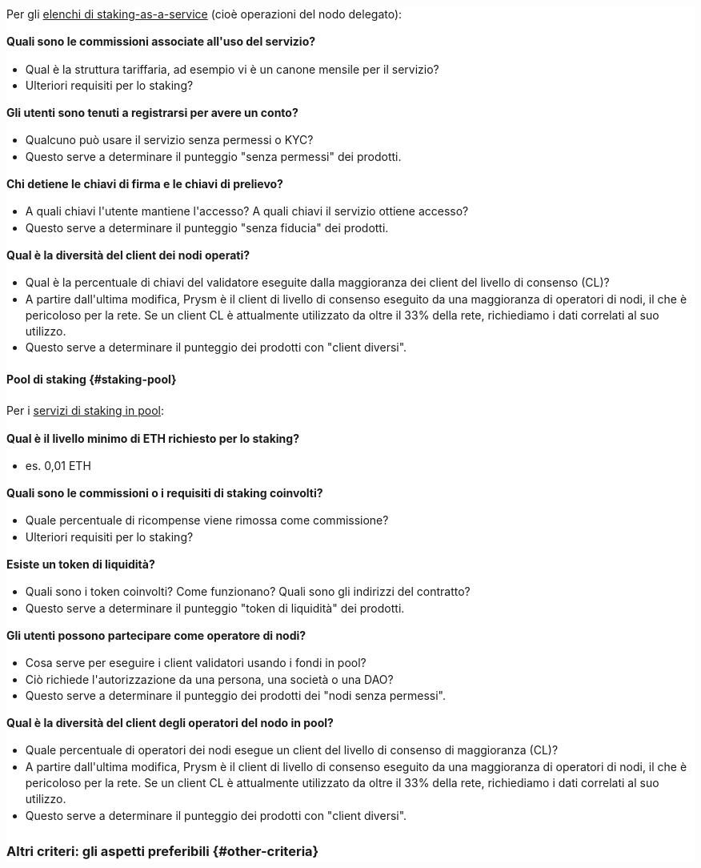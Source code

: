 Per gli [elenchi di staking-as-a-service](/staking/saas/) (cioè operazioni del nodo delegato):

**Quali sono le commissioni associate all'uso del servizio?**

- Qual è la struttura tariffaria, ad esempio vi è un canone mensile per il servizio?
- Ulteriori requisiti per lo staking?

**Gli utenti sono tenuti a registrarsi per avere un conto?**

- Qualcuno può usare il servizio senza permessi o KYC?
- Questo serve a determinare il punteggio "senza permessi" dei prodotti.

**Chi detiene le chiavi di firma e le chiavi di prelievo?**

- A quali chiavi l'utente mantiene l'accesso? A quali chiavi il servizio ottiene accesso?
- Questo serve a determinare il punteggio "senza fiducia" dei prodotti.

**Qual è la diversità del client dei nodi operati?**

- Qual è la percentuale di chiavi del validatore eseguite dalla maggioranza dei client del livello di consenso (CL)?
- A partire dall'ultima modifica, Prysm è il client di livello di consenso eseguito da una maggioranza di operatori di nodi, il che è pericoloso per la rete. Se un client CL è attualmente utilizzato da oltre il 33% della rete, richiediamo i dati correlati al suo utilizzo.
- Questo serve a determinare il punteggio dei prodotti con "client diversi".

#### Pool di staking \{#staking-pool}

Per i [servizi di staking in pool](/staking/pools/):

**Qual è il livello minimo di ETH richiesto per lo staking?**

- es. 0,01 ETH

**Quali sono le commissioni o i requisiti di staking coinvolti?**

- Quale percentuale di ricompense viene rimossa come commissione?
- Ulteriori requisiti per lo staking?

**Esiste un token di liquidità?**

- Quali sono i token coinvolti? Come funzionano? Quali sono gli indirizzi del contratto?
- Questo serve a determinare il punteggio "token di liquidità" dei prodotti.

**Gli utenti possono partecipare come operatore di nodi?**

- Cosa serve per eseguire i client validatori usando i fondi in pool?
- Ciò richiede l'autorizzazione da una persona, una società o una DAO?
- Questo serve a determinare il punteggio dei prodotti dei "nodi senza permessi".

**Qual è la diversità del client degli operatori del nodo in pool?**

- Quale percentuale di operatori dei nodi esegue un client del livello di consenso di maggioranza (CL)?
- A partire dall'ultima modifica, Prysm è il client di livello di consenso eseguito da una maggioranza di operatori di nodi, il che è pericoloso per la rete. Se un client CL è attualmente utilizzato da oltre il 33% della rete, richiediamo i dati correlati al suo utilizzo.
- Questo serve a determinare il punteggio dei prodotti con "client diversi".

### Altri criteri: gli aspetti preferibili \{#other-criteria}
